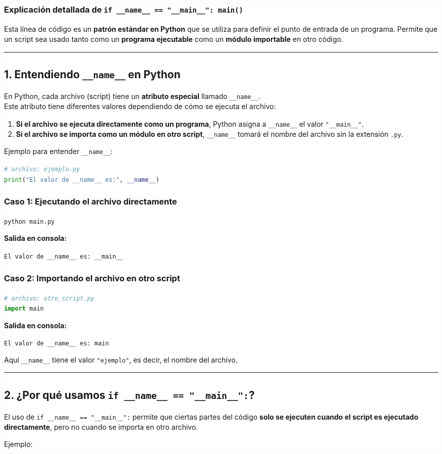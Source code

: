 ### **Explicación detallada de `if __name__ == "__main__": main()`**

Esta línea de código es un **patrón estándar en Python** que se utiliza para definir el punto de entrada de un programa. Permite que un script sea usado tanto como un **programa ejecutable** como un **módulo importable** en otro código.

---

## **1. Entendiendo `__name__` en Python**
En Python, cada archivo (script) tiene un **atributo especial** llamado `__name__`.  
Este atributo tiene diferentes valores dependiendo de cómo se ejecuta el archivo:

1. **Si el archivo se ejecuta directamente como un programa**, Python asigna a `__name__` el valor `"__main__"`.
2. **Si el archivo se importa como un módulo en otro script**, `__name__` tomará el nombre del archivo sin la extensión `.py`.

Ejemplo para entender `__name__`:

```python
# archivo: ejemplo.py
print("El valor de __name__ es:", __name__)
```

### **Caso 1: Ejecutando el archivo directamente**
```bash
python main.py
```
**Salida en consola:**
```plaintext
El valor de __name__ es: __main__
```

### **Caso 2: Importando el archivo en otro script**
```python
# archivo: otro_script.py
import main
```
**Salida en consola:**
```plaintext
El valor de __name__ es: main
```
Aquí `__name__` tiene el valor `"ejemplo"`, es decir, el nombre del archivo.

---

## **2. ¿Por qué usamos `if __name__ == "__main__":`?**

El uso de `if __name__ == "__main__":` permite que ciertas partes del código **solo se ejecuten cuando el script es ejecutado directamente**, pero no cuando se importa en otro archivo.

Ejemplo:
